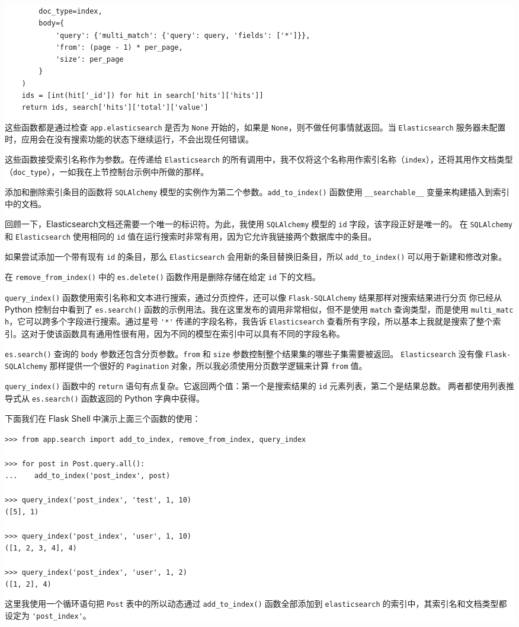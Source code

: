 ```
        doc_type=index,
        body={
            'query': {'multi_match': {'query': query, 'fields': ['*']}},
            'from': (page - 1) * per_page, 
            'size': per_page
        }
    )
    ids = [int(hit['_id']) for hit in search['hits']['hits']]
    return ids, search['hits']['total']['value']
```

这些函数都是通过检查 ``app.elasticsearch`` 是否为 ``None`` 开始的，如果是 ``None``，则不做任何事情就返回。当 ``Elasticsearch`` 服务器未配置时，应用会在没有搜索功能的状态下继续运行，不会出现任何错误。

这些函数接受索引名称作为参数。在传递给 ``Elasticsearch`` 的所有调用中，我不仅将这个名称用作索引名称（``index``），还将其用作文档类型 （``doc_type``），一如我在上节控制台示例中所做的那样。

添加和删除索引条目的函数将 ``SQLAlchemy`` 模型的实例作为第二个参数。``add_to_index()`` 函数使用 ``__searchable__`` 变量来构建插入到索引中的文档。 

回顾一下，Elasticsearch文档还需要一个唯一的标识符。为此，我使用 ``SQLAlchemy`` 模型的 ``id`` 字段，该字段正好是唯一的。 在 ``SQLAlchemy`` 和 ``Elasticsearch`` 使用相同的 ``id`` 值在运行搜索时非常有用，因为它允许我链接两个数据库中的条目。

如果尝试添加一个带有现有 ``id`` 的条目，那么 ``Elasticsearch`` 会用新的条目替换旧条目，所以 ``add_to_index()`` 可以用于新建和修改对象。

在 ``remove_from_index()`` 中的 ``es.delete()`` 函数作用是删除存储在给定 ``id`` 下的文档。 

``query_index()`` 函数使用索引名称和文本进行搜索，通过分页控件，还可以像 ``Flask-SQLAlchemy`` 结果那样对搜索结果进行分页 你已经从 Python 控制台中看到了 ``es.search()`` 函数的示例用法。我在这里发布的调用非常相似，但不是使用 ``match`` 查询类型，而是使用 ``multi_match``，它可以跨多个字段进行搜索。通过星号 ``'*'`` 传递的字段名称，我告诉 ``Elasticsearch`` 查看所有字段，所以基本上我就是搜索了整个索引。这对于使该函数具有通用性很有用，因为不同的模型在索引中可以具有不同的字段名称。

``es.search()`` 查询的 ``body`` 参数还包含分页参数。``from`` 和 ``size`` 参数控制整个结果集的哪些子集需要被返回。 ``Elasticsearch`` 没有像 ``Flask-SQLAlchemy`` 那样提供一个很好的 ``Pagination`` 对象，所以我必须使用分页数学逻辑来计算 ``from`` 值。

``query_index()`` 函数中的 ``return`` 语句有点复杂。它返回两个值：第一个是搜索结果的 ``id`` 元素列表，第二个是结果总数。 两者都使用列表推导式从 ``es.search()`` 函数返回的 Python 字典中获得。

下面我们在 Flask Shell 中演示上面三个函数的使用：
```
>>> from app.search import add_to_index, remove_from_index, query_index

>>> for post in Post.query.all():
...    add_to_index('post_index', post)

>>> query_index('post_index', 'test', 1, 10)
([5], 1)

>>> query_index('post_index', 'user', 1, 10)
([1, 2, 3, 4], 4)

>>> query_index('post_index', 'user', 1, 2)
([1, 2], 4)
```

这里我使用一个循环语句把 ``Post`` 表中的所以动态通过 ``add_to_index()`` 函数全部添加到 ``elasticsearch`` 的索引中，其索引名和文档类型都设定为 ``'post_index'``。
